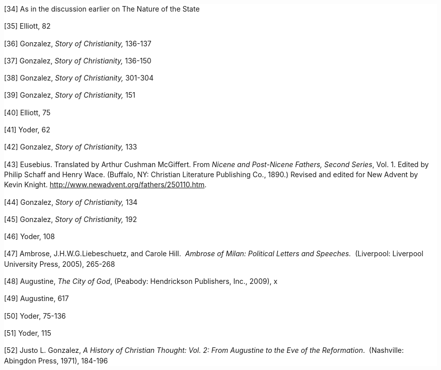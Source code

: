 \[34\] As in the discussion earlier on The Nature of the State

\[35\] Elliott, 82

\[36\] Gonzalez, _Story of Christianity,_ 136-137

\[37\] Gonzalez, _Story of Christianity,_ 136-150

\[38\] Gonzalez, _Story of Christianity,_ 301-304

\[39\] Gonzalez, _Story of Christianity,_ 151

\[40\] Elliott, 75

\[41\] Yoder, 62

\[42\] Gonzalez, _Story of Christianity,_ 133

\[43\] Eusebius. Translated by Arthur Cushman McGiffert. From _Nicene and Post-Nicene Fathers, Second Series_, Vol. 1. Edited by Philip Schaff and Henry Wace. (Buffalo, NY: Christian Literature Publishing Co., 1890.) Revised and edited for New Advent by Kevin Knight. <http://www.newadvent.org/fathers/250110.htm>.

\[44\] Gonzalez, _Story of Christianity,_ 134

\[45\] Gonzalez, _Story of Christianity,_ 192

\[46\] Yoder, 108

\[47\] Ambrose, J.H.W.G.Liebeschuetz, and Carole Hill.  _Ambrose of Milan: Political Letters and Speeches._  (Liverpool: Liverpool University Press, 2005), 265-268

\[48\] Augustine, _The City of God_, (Peabody: Hendrickson Publishers, Inc., 2009), x

\[49\] Augustine, 617

\[50\] Yoder, 75-136

\[51\] Yoder, 115

\[52\] Justo L. Gonzalez, _A History of Christian Thought: Vol. 2: From Augustine to the Eve of the Reformation_.  (Nashville: Abingdon Press, 1971), 184-196
